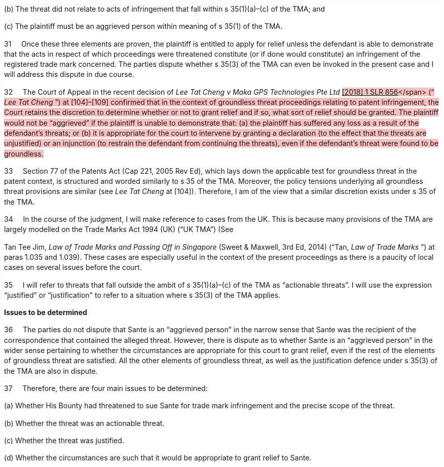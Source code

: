  (b) The threat did not relate to acts of infringement that fall within s 35(1)(a)–(c) of the TMA; and 

 (c) The plaintiff must be an aggrieved person within meaning of s 35(1) of the TMA. 

31     Once these three elements are proven, the plaintiff is entitled to apply for relief unless the defendant is able to demonstrate that the acts in respect of which proceedings were threatened constitute (or if done would constitute) an infringement of the registered trade mark concerned. The parties dispute whether s 35(3) of the TMA can even be invoked in the present case and I will address this dispute in due course. 

32     The Court of Appeal in the recent decision of _Lee Tat Cheng v Maka GPS Technologies Pte Ltd_ <span style="background-color: #FAC0C0" class="citation">[[2018] 1 SLR 856]("https://www.open.gov.sg")</span> (“ _Lee Tat Cheng_ ”) at [104]–[109] confirmed that in the context of groundless threat proceedings relating to patent infringement, the Court retains the discretion to determine whether or not to grant relief and if so, what sort of relief should be granted. The plaintiff would not be “aggrieved” if the plaintiff is unable to demonstrate that: (a) the plaintiff has suffered any loss as a result of the defendant’s threats; or (b) it is appropriate for the court to intervene by granting a declaration (to the effect that the threats are unjustified) or an injunction (to restrain the defendant from continuing the threats), even if the defendant’s threat were found to be groundless. 

33     Section 77 of the Patents Act (Cap 221, 2005 Rev Ed), which lays down the applicable test for groundless threat in the patent context, is structured and worded similarly to s 35 of the TMA. Moreover, the policy tensions underlying all groundless threat provisions are similar (see _Lee Tat Cheng_ at [104]). Therefore, I am of the view that a similar discretion exists under s 35 of the TMA. 

34     In the course of the judgment, I will make reference to cases from the UK. This is because many provisions of the TMA are largely modelled on the Trade Marks Act 1994 (UK) (“UK TMA”) (See 

Tan Tee Jim, _Law of Trade Marks and Passing Off in Singapore_ (Sweet & Maxwell, 3rd Ed, 2014) (“Tan, _Law of Trade Marks_ ”) at paras 1.035 and 1.039). These cases are especially useful in the context of the present proceedings as there is a paucity of local cases on several issues before the court. 

35     I will refer to threats that fall outside the ambit of s 35(1)(a)–(c) of the TMA as “actionable threats”. I will use the expression “justified” or “justification" to refer to a situation where s 35(3) of the TMA applies. 


**Issues to be determined** 

36     The parties do not dispute that Sante is an “aggrieved person” in the narrow sense that Sante was the recipient of the correspondence that contained the alleged threat. However, there is dispute as to whether Sante is an “aggrieved person” in the wider sense pertaining to whether the circumstances are appropriate for this court to grant relief, even if the rest of the elements of groundless threat are satisfied. All the other elements of groundless threat, as well as the justification defence under s 35(3) of the TMA are also in dispute. 

37     Therefore, there are four main issues to be determined: 

 (a) Whether His Bounty had threatened to sue Sante for trade mark infringement and the precise scope of the threat. 

 (b) Whether the threat was an actionable threat. 

 (c) Whether the threat was justified. 

 (d) Whether the circumstances are such that it would be appropriate to grant relief to Sante. 

